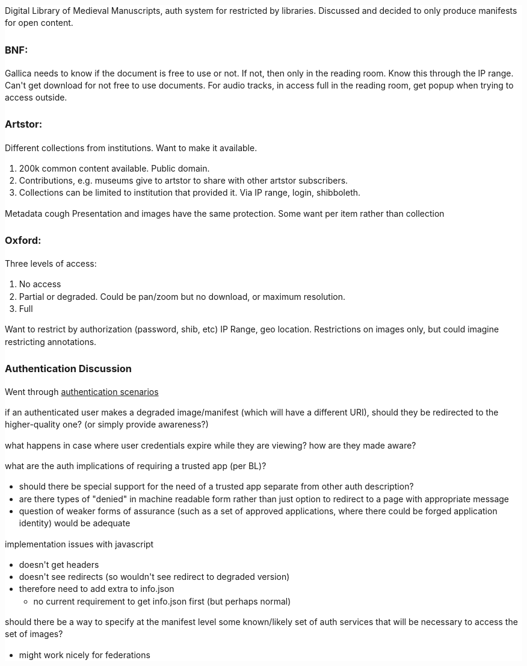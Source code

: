 Digital Library of Medieval Manuscripts, auth system for restricted by libraries.  Discussed and decided to only produce manifests for open content.

### BNF:

Gallica needs to know if the document is free to use or not.  If not, then only in the reading room.  Know this through the IP range.  Can't get download for not free to use documents.
For audio tracks, in access full in the reading room, get popup when trying to access outside.

### Artstor:

Different collections from institutions.  Want to make it available.
1. 200k common content available. Public domain.
2. Contributions, e.g. museums give to artstor to share with other artstor subscribers.
3. Collections can be limited to institution that provided it.
   Via IP range, login, shibboleth.   

Metadata cough Presentation and images have the same protection.
Some want per item rather than collection

### Oxford:

Three levels of access:

1.  No access
2.  Partial or degraded.  Could be pan/zoom but no download, or maximum resolution.
3.  Full

Want to restrict by authorization (password, shib, etc) IP Range, geo location.
Restrictions on images only, but could imagine restricting annotations.

### Authentication Discussion

Went through [authentication scenarios](london_auth_scenarios.md)
 
if an authenticated user makes a degraded image/manifest (which will have a different URI), should they be redirected to the higher-quality one? (or simply provide awareness?)

what happens in case where user credentials expire while they are viewing? how are they made aware?

what are the auth implications of requiring a trusted app (per BL)?
  * should there be special support for the need of a trusted app separate from other auth description?
  * are there types of "denied" in machine readable form rather than just option to redirect to a page with appropriate message
  * question of weaker forms of assurance (such as a set of approved applications, where there could be forged application identity) would be adequate

implementation issues with javascript
  * doesn't get headers
  * doesn't see redirects (so wouldn't see redirect to degraded version)
  * therefore need to add extra to info.json
    * no current requirement to get info.json first (but perhaps normal)

should there be a way to specify at the manifest level some known/likely set of auth services that will be necessary to access the set of images?
  * might work nicely for federations
